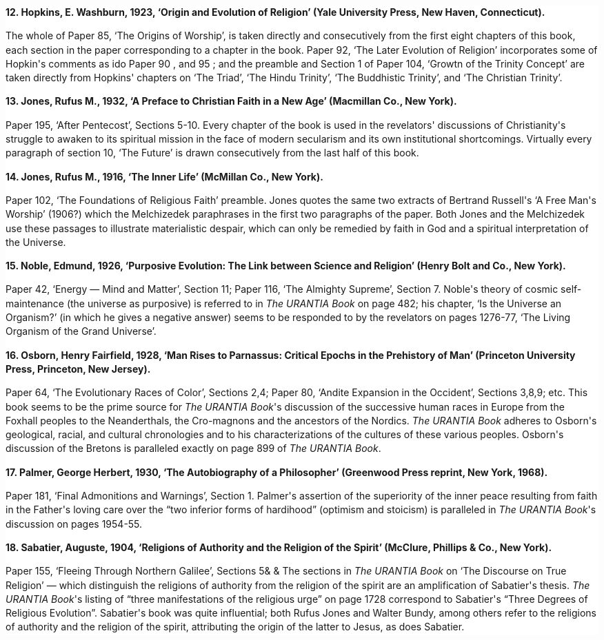 **12. Hopkins, E. Washburn, 1923, ‘Origin and Evolution of Religion’ (Yale University Press, New Haven, Connecticut).**

The whole of Paper 85, ‘The Origins of Worship’, is taken directly and consecutively from the first eight chapters of this book, each section in the paper corresponding to a chapter in the book. Paper 92, ‘The Later Evolution of Religion’ incorporates some of Hopkin's comments as ido Paper 90 , and 95 ; and the preamble and Section 1 of Paper 104, ‘Growtn of the Trinity Concept’ are taken directly from Hopkins' chapters on ‘The Triad’, ‘The Hindu Trinity’, ‘The Buddhistic Trinity’, and ‘The Christian Trinity’.

**13. Jones, Rufus M., 1932, ‘A Preface to Christian Faith in a New Age’ (Macmillan Co., New York).**

Paper 195, ‘After Pentecost’, Sections 5-10. Every chapter of the book is used in the revelators' discussions of Christianity's struggle to awaken to its spiritual mission in the face of modern secularism and its own institutional shortcomings. Virtually every paragraph of section 10, ‘The Future’ is drawn consecutively from the last half of this book.

**14. Jones, Rufus M., 1916, ‘The Inner Life’ (McMillan Co., New York).**

Paper 102, ‘The Foundations of Religious Faith’ preamble. Jones quotes the same two extracts of Bertrand Russell's ‘A Free Man's Worship’ (1906?) which the Melchizedek paraphrases in the first two paragraphs of the paper. Both Jones and the Melchizedek use these passages to illustrate materialistic despair, which can only be remedied by faith in God and a spiritual interpretation of the Universe.

**15. Noble, Edmund, 1926, ‘Purposive Evolution: The Link between Science and Religion’ (Henry Bolt and Co., New York).**

Paper 42, ‘Energy — Mind and Matter’, Section 11; Paper 116, ‘The Almighty Supreme’, Section 7. Noble's theory of cosmic self- maintenance (the universe as purposive) is referred to in _The URANTIA Book_ on page 482; his chapter, ‘Is the Universe an Organism?’ (in which he gives a negative answer) seems to be responded to by the revelators on pages 1276-77, ‘The Living Organism of the Grand Universe’.

**16. Osborn, Henry Fairfield, 1928, ‘Man Rises to Parnassus: Critical Epochs in the Prehistory of Man’ (Princeton University Press, Princeton, New Jersey).**

Paper 64, ‘The Evolutionary Races of Color’, Sections 2,4; Paper 80, ‘Andite Expansion in the Occident’, Sections 3,8,9; etc. This book seems to be the prime source for _The URANTIA Book_'s discussion of the successive human races in Europe from the Foxhall peoples to the Neanderthals, the Cro-magnons and the ancestors of the Nordics. _The URANTIA Book_ adheres to Osborn's geological, racial, and cultural chronologies and to his characterizations of the cultures of these various peoples. Osborn's discussion of the Bretons is paralleled exactly on page 899 of _The URANTIA Book_.

**17. Palmer, George Herbert, 1930, ‘The Autobiography of a Philosopher’ (Greenwood Press reprint, New York, 1968).**

Paper 181, ‘Final Admonitions and Warnings’, Section 1. Palmer's assertion of the superiority of the inner peace resulting from faith in the Father's loving care over the “two inferior forms of hardihood” (optimism and stoicism) is paralleled in _The URANTIA Book_'s discussion on pages 1954-55.

**18. Sabatier, Auguste, 1904, ‘Religions of Authority and the Religion of the Spirit’ (McClure, Phillips & Co., New York).**

Paper 155, ‘Fleeing Through Northern Galilee’, Sections $5 \&$ \& The sections in _The URANTIA Book_ on ‘The Discourse on True Religion’ — which distinguish the religions of authority from the religion of the spirit are an amplification of Sabatier's thesis. _The URANTIA Book_'s listing of “three manifestations of the religious urge” on page 1728 correspond to Sabatier's “Three Degrees of Religious Evolution”. Sabatier's book was quite influential; both Rufus Jones and Walter Bundy, among others refer to the religions of authority and the religion of the spirit, attributing the origin of the latter to Jesus, as does Sabatier.
